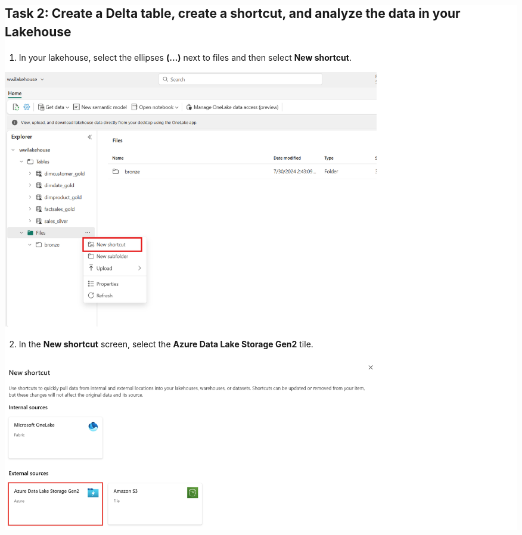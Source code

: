 ## **Task 2: Create a Delta table, create a shortcut, and analyze the data in your Lakehouse**

1.  In your lakehouse, select the ellipses **(…)** next to files and
    then select **New shortcut**.

<img src="./media/image84.png" style="width:6.5in;height:4.45208in" />

2.  In the **New shortcut** screen, select the **Azure Data Lake Storage
    Gen2** tile.

<img src="./media/image85.png" style="width:6.5in;height:2.94514in"
alt="Screenshot of the tile options in the New shortcut screen." />
